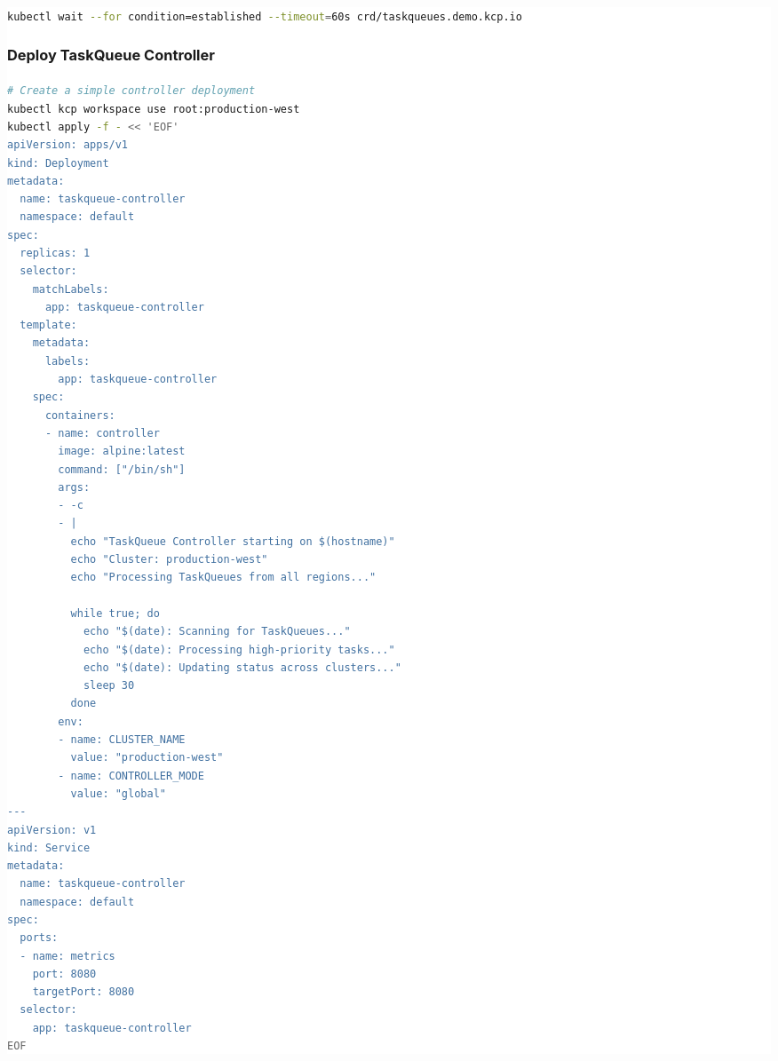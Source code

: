 ```bash
kubectl wait --for condition=established --timeout=60s crd/taskqueues.demo.kcp.io
```

### Deploy TaskQueue Controller

```bash
# Create a simple controller deployment
kubectl kcp workspace use root:production-west
kubectl apply -f - << 'EOF'
apiVersion: apps/v1
kind: Deployment
metadata:
  name: taskqueue-controller
  namespace: default
spec:
  replicas: 1
  selector:
    matchLabels:
      app: taskqueue-controller
  template:
    metadata:
      labels:
        app: taskqueue-controller
    spec:
      containers:
      - name: controller
        image: alpine:latest
        command: ["/bin/sh"]
        args:
        - -c
        - |
          echo "TaskQueue Controller starting on $(hostname)"
          echo "Cluster: production-west"
          echo "Processing TaskQueues from all regions..."
          
          while true; do
            echo "$(date): Scanning for TaskQueues..."
            echo "$(date): Processing high-priority tasks..."
            echo "$(date): Updating status across clusters..."
            sleep 30
          done
        env:
        - name: CLUSTER_NAME
          value: "production-west"
        - name: CONTROLLER_MODE
          value: "global"
---
apiVersion: v1
kind: Service
metadata:
  name: taskqueue-controller
  namespace: default
spec:
  ports:
  - name: metrics
    port: 8080
    targetPort: 8080
  selector:
    app: taskqueue-controller
EOF
```

